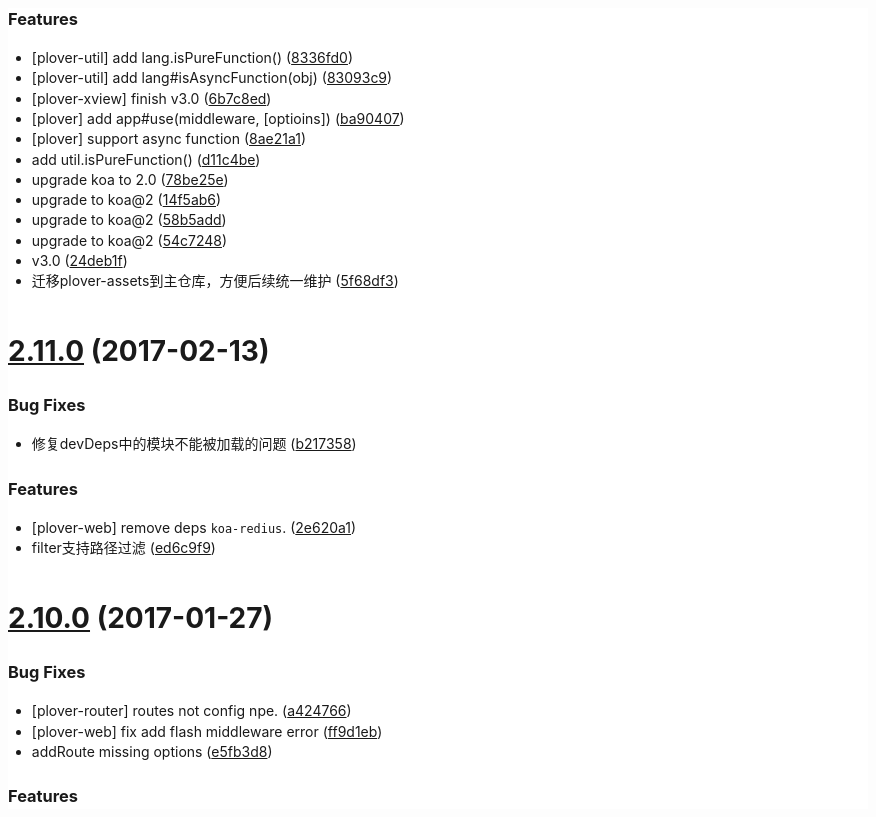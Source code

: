 
### Features

* [plover-util] add lang.isPureFunction() ([8336fd0](https://github.com/alibaba/plover/commit/8336fd0))
* [plover-util] add lang#isAsyncFunction(obj) ([83093c9](https://github.com/alibaba/plover/commit/83093c9))
* [plover-xview] finish v3.0 ([6b7c8ed](https://github.com/alibaba/plover/commit/6b7c8ed))
* [plover] add app#use(middleware, [optioins]) ([ba90407](https://github.com/alibaba/plover/commit/ba90407))
* [plover] support async function ([8ae21a1](https://github.com/alibaba/plover/commit/8ae21a1))
* add util.isPureFunction() ([d11c4be](https://github.com/alibaba/plover/commit/d11c4be))
* upgrade koa to 2.0 ([78be25e](https://github.com/alibaba/plover/commit/78be25e))
* upgrade to koa@2 ([14f5ab6](https://github.com/alibaba/plover/commit/14f5ab6))
* upgrade to koa@2 ([58b5add](https://github.com/alibaba/plover/commit/58b5add))
* upgrade to koa@2 ([54c7248](https://github.com/alibaba/plover/commit/54c7248))
* v3.0 ([24deb1f](https://github.com/alibaba/plover/commit/24deb1f))
* 迁移plover-assets到主仓库，方便后续统一维护 ([5f68df3](https://github.com/alibaba/plover/commit/5f68df3))



<a name="2.11.0"></a>
# [2.11.0](https://github.com/alibaba/plover/compare/v2.10.0...v2.11.0) (2017-02-13)


### Bug Fixes

* 修复devDeps中的模块不能被加载的问题 ([b217358](https://github.com/alibaba/plover/commit/b217358))


### Features

* [plover-web] remove deps `koa-redius`. ([2e620a1](https://github.com/alibaba/plover/commit/2e620a1))
* filter支持路径过滤 ([ed6c9f9](https://github.com/alibaba/plover/commit/ed6c9f9))



<a name="2.10.0"></a>
# [2.10.0](https://github.com/alibaba/plover/compare/v2.9.0...v2.10.0) (2017-01-27)


### Bug Fixes

* [plover-router] routes not config npe. ([a424766](https://github.com/alibaba/plover/commit/a424766))
* [plover-web] fix add flash middleware error ([ff9d1eb](https://github.com/alibaba/plover/commit/ff9d1eb))
* addRoute missing options ([e5fb3d8](https://github.com/alibaba/plover/commit/e5fb3d8))


### Features
